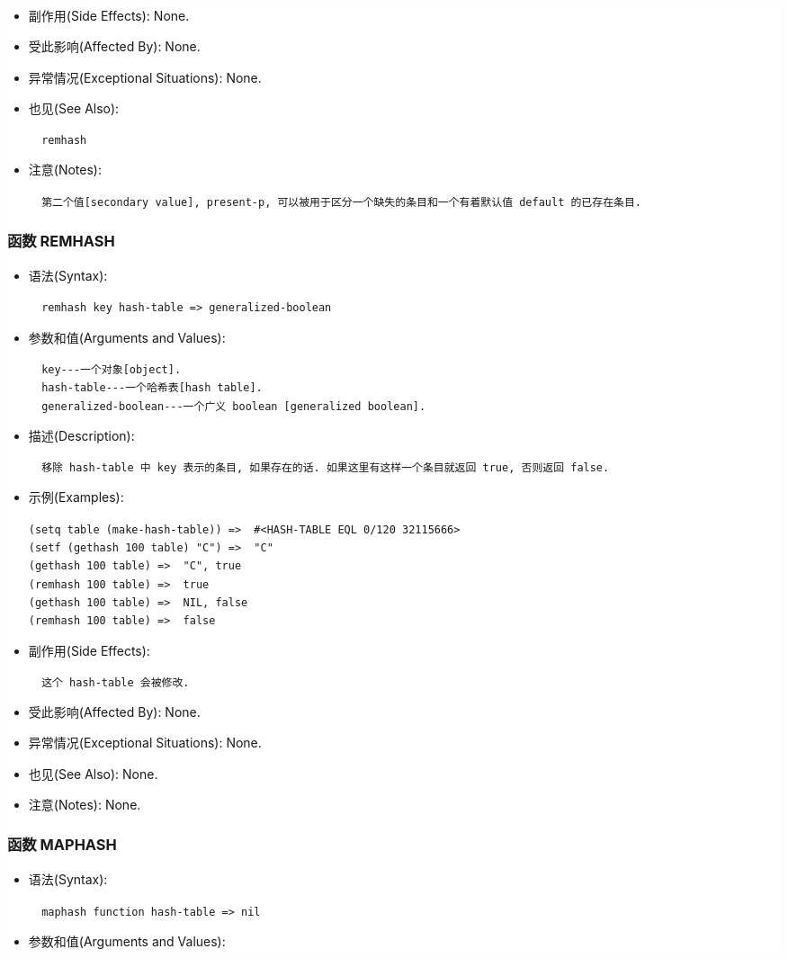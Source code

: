 * 副作用(Side Effects): None.

* 受此影响(Affected By): None.

* 异常情况(Exceptional Situations): None.

* 也见(See Also):

        remhash

* 注意(Notes):

        第二个值[secondary value], present-p, 可以被用于区分一个缺失的条目和一个有着默认值 default 的已存在条目. 


### <span id="F-REMHASH">函数 REMHASH</span>

* 语法(Syntax):

        remhash key hash-table => generalized-boolean

* 参数和值(Arguments and Values):

        key---一个对象[object].
        hash-table---一个哈希表[hash table].
        generalized-boolean---一个广义 boolean [generalized boolean].

* 描述(Description):

        移除 hash-table 中 key 表示的条目, 如果存在的话. 如果这里有这样一个条目就返回 true, 否则返回 false.

* 示例(Examples):

    ```LISP
    (setq table (make-hash-table)) =>  #<HASH-TABLE EQL 0/120 32115666>
    (setf (gethash 100 table) "C") =>  "C"
    (gethash 100 table) =>  "C", true
    (remhash 100 table) =>  true
    (gethash 100 table) =>  NIL, false
    (remhash 100 table) =>  false
    ```

* 副作用(Side Effects):

        这个 hash-table 会被修改.

* 受此影响(Affected By): None.

* 异常情况(Exceptional Situations): None.

* 也见(See Also): None.

* 注意(Notes): None. 


### <span id="F-MAPHASH">函数 MAPHASH</span>

* 语法(Syntax):

        maphash function hash-table => nil

* 参数和值(Arguments and Values):

